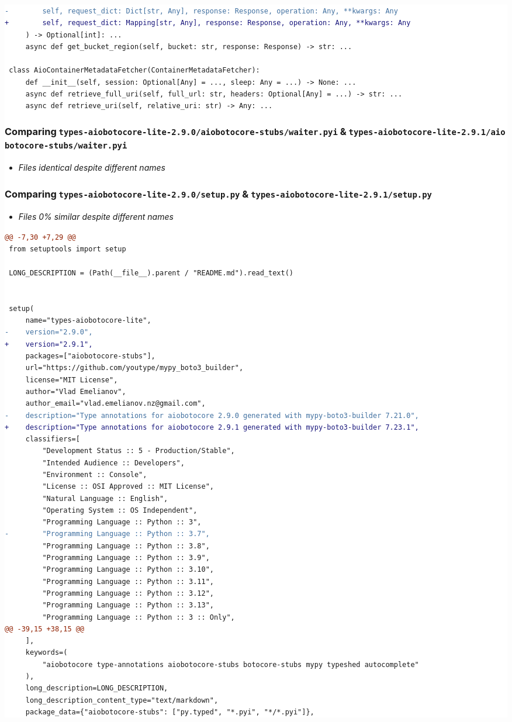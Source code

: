 ```diff
-        self, request_dict: Dict[str, Any], response: Response, operation: Any, **kwargs: Any
+        self, request_dict: Mapping[str, Any], response: Response, operation: Any, **kwargs: Any
     ) -> Optional[int]: ...
     async def get_bucket_region(self, bucket: str, response: Response) -> str: ...
 
 class AioContainerMetadataFetcher(ContainerMetadataFetcher):
     def __init__(self, session: Optional[Any] = ..., sleep: Any = ...) -> None: ...
     async def retrieve_full_uri(self, full_url: str, headers: Optional[Any] = ...) -> str: ...
     async def retrieve_uri(self, relative_uri: str) -> Any: ...
```

### Comparing `types-aiobotocore-lite-2.9.0/aiobotocore-stubs/waiter.pyi` & `types-aiobotocore-lite-2.9.1/aiobotocore-stubs/waiter.pyi`

 * *Files identical despite different names*

### Comparing `types-aiobotocore-lite-2.9.0/setup.py` & `types-aiobotocore-lite-2.9.1/setup.py`

 * *Files 0% similar despite different names*

```diff
@@ -7,30 +7,29 @@
 from setuptools import setup
 
 LONG_DESCRIPTION = (Path(__file__).parent / "README.md").read_text()
 
 
 setup(
     name="types-aiobotocore-lite",
-    version="2.9.0",
+    version="2.9.1",
     packages=["aiobotocore-stubs"],
     url="https://github.com/youtype/mypy_boto3_builder",
     license="MIT License",
     author="Vlad Emelianov",
     author_email="vlad.emelianov.nz@gmail.com",
-    description="Type annotations for aiobotocore 2.9.0 generated with mypy-boto3-builder 7.21.0",
+    description="Type annotations for aiobotocore 2.9.1 generated with mypy-boto3-builder 7.23.1",
     classifiers=[
         "Development Status :: 5 - Production/Stable",
         "Intended Audience :: Developers",
         "Environment :: Console",
         "License :: OSI Approved :: MIT License",
         "Natural Language :: English",
         "Operating System :: OS Independent",
         "Programming Language :: Python :: 3",
-        "Programming Language :: Python :: 3.7",
         "Programming Language :: Python :: 3.8",
         "Programming Language :: Python :: 3.9",
         "Programming Language :: Python :: 3.10",
         "Programming Language :: Python :: 3.11",
         "Programming Language :: Python :: 3.12",
         "Programming Language :: Python :: 3.13",
         "Programming Language :: Python :: 3 :: Only",
@@ -39,15 +38,15 @@
     ],
     keywords=(
         "aiobotocore type-annotations aiobotocore-stubs botocore-stubs mypy typeshed autocomplete"
     ),
     long_description=LONG_DESCRIPTION,
     long_description_content_type="text/markdown",
     package_data={"aiobotocore-stubs": ["py.typed", "*.pyi", "*/*.pyi"]},
```